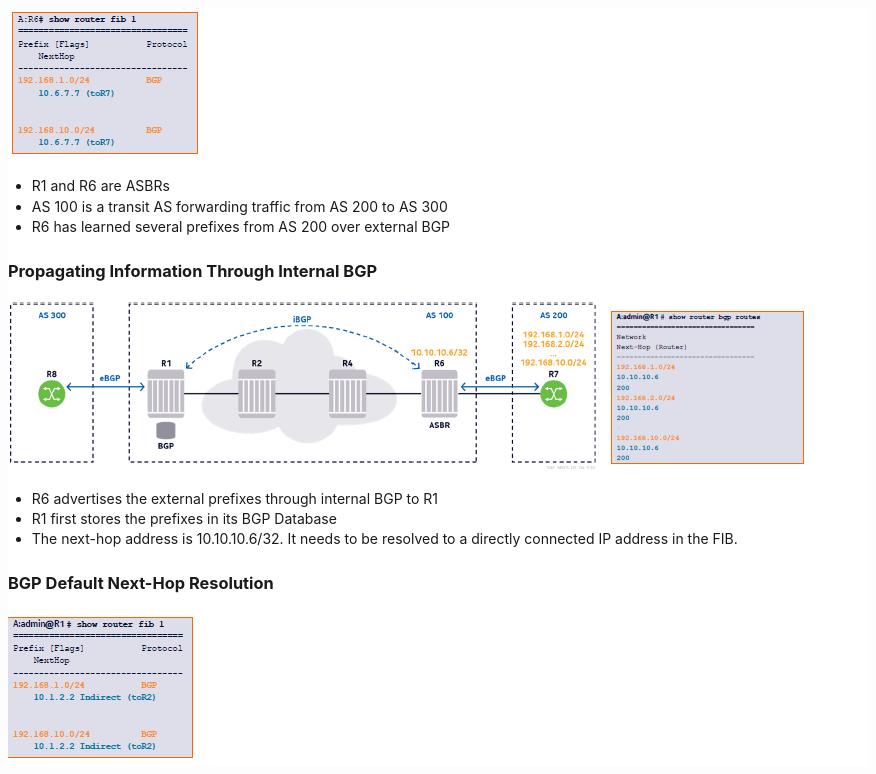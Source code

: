 ![img](img/25.png)

- R1 and R6 are ASBRs
- AS 100 is a transit AS forwarding traffic from AS 200 to AS 300
- R6 has learned several prefixes from AS 200 over external BGP

### Propagating Information Through Internal BGP

![img](img/26.png) 
![img](img/27.png)

- R6 advertises the external prefixes through internal BGP to R1
- R1 first stores the prefixes in its BGP Database
- The next-hop address is 10.10.10.6/32. It needs to be resolved to a directly connected IP address in the FIB.

### BGP Default Next-Hop Resolution

![img](img/28.png)
